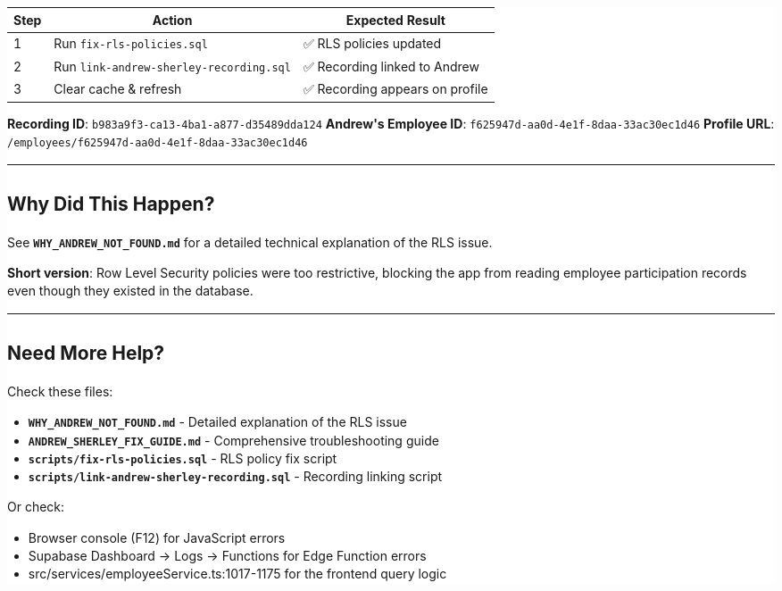 | Step | Action | Expected Result |
|------|--------|----------------|
| 1 | Run `fix-rls-policies.sql` | ✅ RLS policies updated |
| 2 | Run `link-andrew-sherley-recording.sql` | ✅ Recording linked to Andrew |
| 3 | Clear cache & refresh | ✅ Recording appears on profile |

**Recording ID**: `b983a9f3-ca13-4ba1-a877-d35489dda124`
**Andrew's Employee ID**: `f625947d-aa0d-4e1f-8daa-33ac30ec1d46`
**Profile URL**: `/employees/f625947d-aa0d-4e1f-8daa-33ac30ec1d46`

---

## Why Did This Happen?

See **`WHY_ANDREW_NOT_FOUND.md`** for a detailed technical explanation of the RLS issue.

**Short version**: Row Level Security policies were too restrictive, blocking the app from reading employee participation records even though they existed in the database.

---

## Need More Help?

Check these files:
- **`WHY_ANDREW_NOT_FOUND.md`** - Detailed explanation of the RLS issue
- **`ANDREW_SHERLEY_FIX_GUIDE.md`** - Comprehensive troubleshooting guide
- **`scripts/fix-rls-policies.sql`** - RLS policy fix script
- **`scripts/link-andrew-sherley-recording.sql`** - Recording linking script

Or check:
- Browser console (F12) for JavaScript errors
- Supabase Dashboard → Logs → Functions for Edge Function errors
- src/services/employeeService.ts:1017-1175 for the frontend query logic
